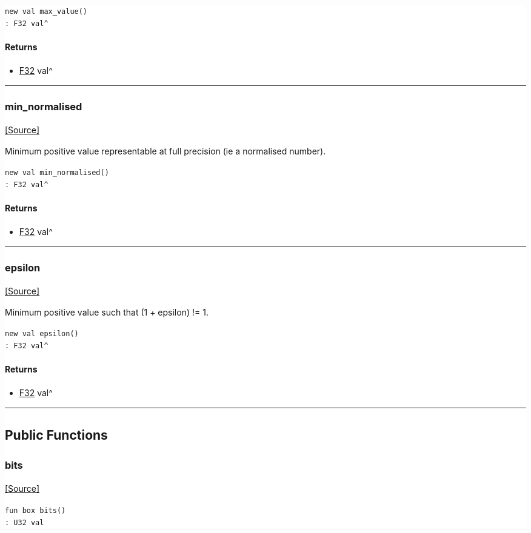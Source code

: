 
```pony
new val max_value()
: F32 val^
```

#### Returns

* [F32](builtin-F32.md) val^

---

### min_normalised
<span class="source-link">[[Source]](src/builtin/float.md#L-0-87)</span>


Minimum positive value representable at full precision (ie a normalised
number).


```pony
new val min_normalised()
: F32 val^
```

#### Returns

* [F32](builtin-F32.md) val^

---

### epsilon
<span class="source-link">[[Source]](src/builtin/float.md#L-0-94)</span>


Minimum positive value such that (1 + epsilon) != 1.


```pony
new val epsilon()
: F32 val^
```

#### Returns

* [F32](builtin-F32.md) val^

---

## Public Functions

### bits
<span class="source-link">[[Source]](src/builtin/float.md#L-0-72)</span>


```pony
fun box bits()
: U32 val
```
